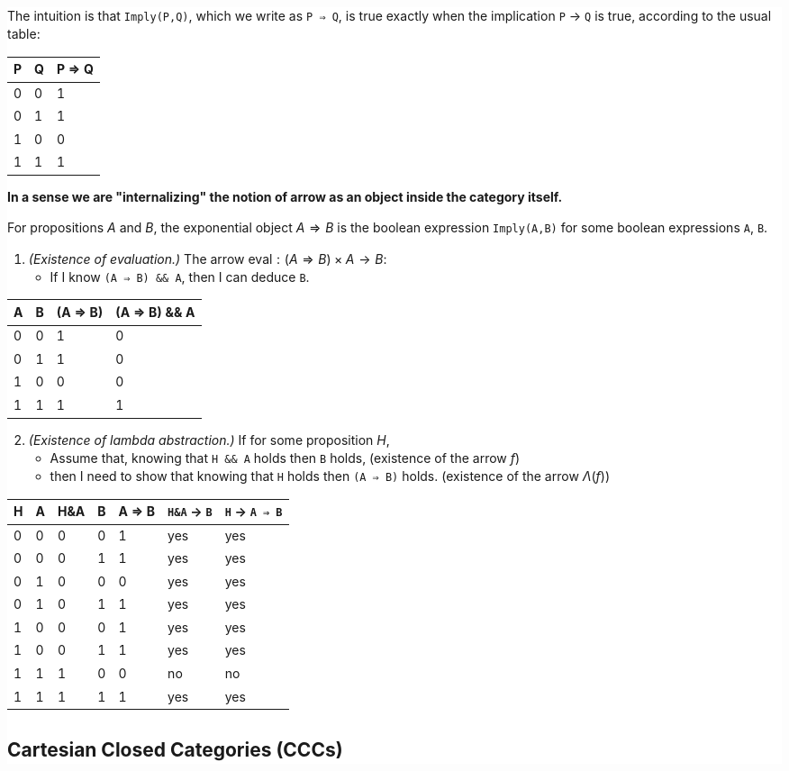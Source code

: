 The intuition is that `Imply(P,Q)`, which we write as `P ⇒ Q`, is true exactly when the implication `P` $\to$ `Q` is true, according to the usual table:

| P | Q | P ⇒ Q |
|--|--|--|
| 0 | 0 | 1 |
| 0 | 1 | 1 |
| 1 | 0 | 0 |
| 1 | 1 | 1 |

**In a sense we are "internalizing" the notion of arrow as an object inside the category itself.**

For propositions $A$ and $B$, the exponential object $A \Rightarrow B$ is the boolean expression ``Imply(A,B)`` for some boolean expressions `A`, `B`.

1. *(Existence of evaluation.)* The arrow $\textsf{eval} : (A \Rightarrow B) \times A \to B$:
   - If I know `(A ⇒ B) && A`, then I can deduce `B`.

| A | B | (A ⇒ B) | (A ⇒ B) && A
|--|--|--|--|
| 0 | 0 | 1 | 0 |
| 0 | 1 | 1 | 0 |
| 1 | 0 | 0 | 0 |
| 1 | 1 | 1 | 1 |


2. *(Existence of lambda abstraction.)* If for some proposition $H$,
    - Assume that, knowing that `H && A` holds then `B` holds, (existence of the arrow $f$)
    - then I need to show that knowing that `H` holds then `(A ⇒ B)` holds. (existence of the arrow $\Lambda(f)$)

| H | A | H&A    | B |  A ⇒ B | `H&A` $\to$ `B`| `H` $\to$ `A ⇒ B` |
| - |---| -      |---| -------| -              | - |
| 0 | 0 | 0      | 0 |    1   | yes            | yes |
| 0 | 0 | 0      | 1 |    1   | yes            | yes |
| 0 | 1 | 0      | 0 |    0   | yes            | yes |
| 0 | 1 | 0      | 1 |    1   | yes            | yes |
| 1 | 0 | 0      | 0 |    1   | yes            | yes |
| 1 | 0 | 0      | 1 |    1   | yes            | yes |
| 1 | 1 | 1      | 0 |    0   | no             | no  |
| 1 | 1 | 1      | 1 |    1   | yes            | yes |

## Cartesian Closed Categories (CCCs)
